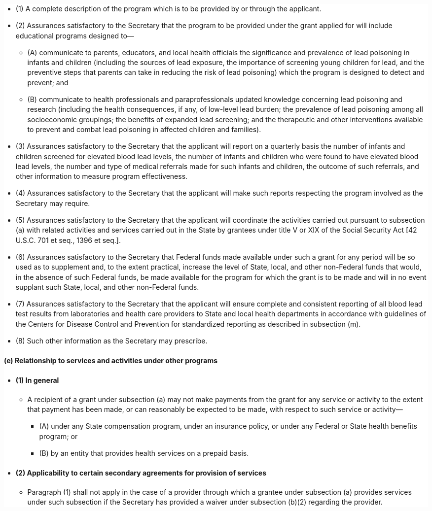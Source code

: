   * (1) A complete description of the program which is to be provided by or through the applicant.

  * (2) Assurances satisfactory to the Secretary that the program to be provided under the grant applied for will include educational programs designed to—

    * (A) communicate to parents, educators, and local health officials the significance and prevalence of lead poisoning in infants and children (including the sources of lead exposure, the importance of screening young children for lead, and the preventive steps that parents can take in reducing the risk of lead poisoning) which the program is designed to detect and prevent; and

    * (B) communicate to health professionals and paraprofessionals updated knowledge concerning lead poisoning and research (including the health consequences, if any, of low-level lead burden; the prevalence of lead poisoning among all socioeconomic groupings; the benefits of expanded lead screening; and the therapeutic and other interventions available to prevent and combat lead poisoning in affected children and families).


  * (3) Assurances satisfactory to the Secretary that the applicant will report on a quarterly basis the number of infants and children screened for elevated blood lead levels, the number of infants and children who were found to have elevated blood lead levels, the number and type of medical referrals made for such infants and children, the outcome of such referrals, and other information to measure program effectiveness.

  * (4) Assurances satisfactory to the Secretary that the applicant will make such reports respecting the program involved as the Secretary may require.

  * (5) Assurances satisfactory to the Secretary that the applicant will coordinate the activities carried out pursuant to subsection (a) with related activities and services carried out in the State by grantees under title V or XIX of the Social Security Act [42 U.S.C. 701 et seq., 1396 et seq.].

  * (6) Assurances satisfactory to the Secretary that Federal funds made available under such a grant for any period will be so used as to supplement and, to the extent practical, increase the level of State, local, and other non-Federal funds that would, in the absence of such Federal funds, be made available for the program for which the grant is to be made and will in no event supplant such State, local, and other non-Federal funds.

  * (7) Assurances satisfactory to the Secretary that the applicant will ensure complete and consistent reporting of all blood lead test results from laboratories and health care providers to State and local health departments in accordance with guidelines of the Centers for Disease Control and Prevention for standardized reporting as described in subsection (m).

  * (8) Such other information as the Secretary may prescribe.

#### (e) Relationship to services and activities under other programs
* #### (1) In general
  * A recipient of a grant under subsection (a) may not make payments from the grant for any service or activity to the extent that payment has been made, or can reasonably be expected to be made, with respect to such service or activity—

    * (A) under any State compensation program, under an insurance policy, or under any Federal or State health benefits program; or

    * (B) by an entity that provides health services on a prepaid basis.

* #### (2) Applicability to certain secondary agreements for provision of services
  * Paragraph (1) shall not apply in the case of a provider through which a grantee under subsection (a) provides services under such subsection if the Secretary has provided a waiver under subsection (b)(2) regarding the provider.
